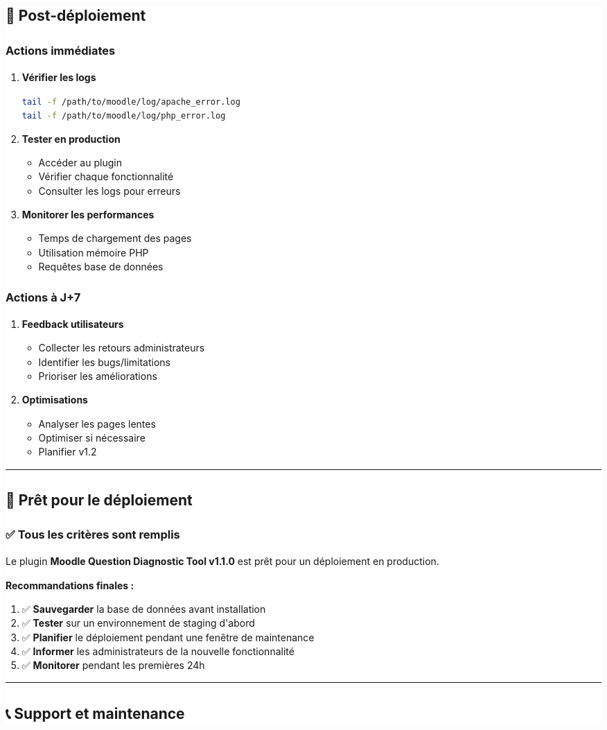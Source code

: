 
## 📝 **Post-déploiement**

### Actions immédiates

1. **Vérifier les logs**
   ```bash
   tail -f /path/to/moodle/log/apache_error.log
   tail -f /path/to/moodle/log/php_error.log
   ```

2. **Tester en production**
   - Accéder au plugin
   - Vérifier chaque fonctionnalité
   - Consulter les logs pour erreurs

3. **Monitorer les performances**
   - Temps de chargement des pages
   - Utilisation mémoire PHP
   - Requêtes base de données

### Actions à J+7

1. **Feedback utilisateurs**
   - Collecter les retours administrateurs
   - Identifier les bugs/limitations
   - Prioriser les améliorations

2. **Optimisations**
   - Analyser les pages lentes
   - Optimiser si nécessaire
   - Planifier v1.2

---

## 🚀 **Prêt pour le déploiement**

### ✅ **Tous les critères sont remplis**

Le plugin **Moodle Question Diagnostic Tool v1.1.0** est prêt pour un déploiement en production.

**Recommandations finales :**

1. ✅ **Sauvegarder** la base de données avant installation
2. ✅ **Tester** sur un environnement de staging d'abord
3. ✅ **Planifier** le déploiement pendant une fenêtre de maintenance
4. ✅ **Informer** les administrateurs de la nouvelle fonctionnalité
5. ✅ **Monitorer** pendant les premières 24h

---

## 📞 **Support et maintenance**
